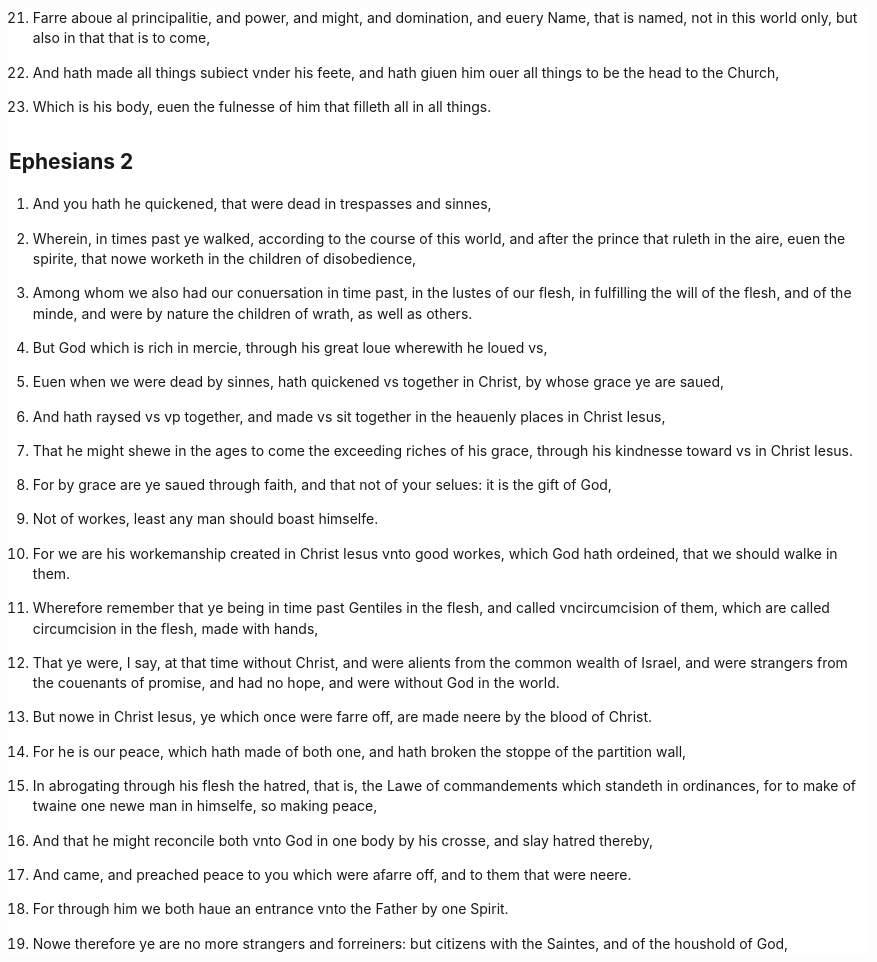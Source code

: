 21. Farre aboue al principalitie, and power, and might, and domination, and euery Name, that is named, not in this world only, but also in that that is to come,

22. And hath made all things subiect vnder his feete, and hath giuen him ouer all things to be the head to the Church,

23. Which is his body, euen the fulnesse of him that filleth all in all things.  

## Ephesians 2

1. And you hath he quickened, that were dead in trespasses and sinnes,

2. Wherein, in times past ye walked, according to the course of this world, and after the prince that ruleth in the aire, euen the spirite, that nowe worketh in the children of disobedience,

3. Among whom we also had our conuersation in time past, in the lustes of our flesh, in fulfilling the will of the flesh, and of the minde, and were by nature the children of wrath, as well as others.

4. But God which is rich in mercie, through his great loue wherewith he loued vs,

5. Euen when we were dead by sinnes, hath quickened vs together in Christ, by whose grace ye are saued,

6. And hath raysed vs vp together, and made vs sit together in the heauenly places in Christ Iesus,

7. That he might shewe in the ages to come the exceeding riches of his grace, through his kindnesse toward vs in Christ Iesus.

8. For by grace are ye saued through faith, and that not of your selues: it is the gift of God,

9. Not of workes, least any man should boast himselfe.

10. For we are his workemanship created in Christ Iesus vnto good workes, which God hath ordeined, that we should walke in them.

11. Wherefore remember that ye being in time past Gentiles in the flesh, and called vncircumcision of them, which are called circumcision in the flesh, made with hands,

12. That ye were, I say, at that time without Christ, and were alients from the common wealth of Israel, and were strangers from the couenants of promise, and had no hope, and were without God in the world.

13. But nowe in Christ Iesus, ye which once were farre off, are made neere by the blood of Christ.

14. For he is our peace, which hath made of both one, and hath broken the stoppe of the partition wall,

15. In abrogating through his flesh the hatred, that is, the Lawe of commandements which standeth in ordinances, for to make of twaine one newe man in himselfe, so making peace,

16. And that he might reconcile both vnto God in one body by his crosse, and slay hatred thereby,

17. And came, and preached peace to you which were afarre off, and to them that were neere.

18. For through him we both haue an entrance vnto the Father by one Spirit.

19. Nowe therefore ye are no more strangers and forreiners: but citizens with the Saintes, and of the houshold of God,
